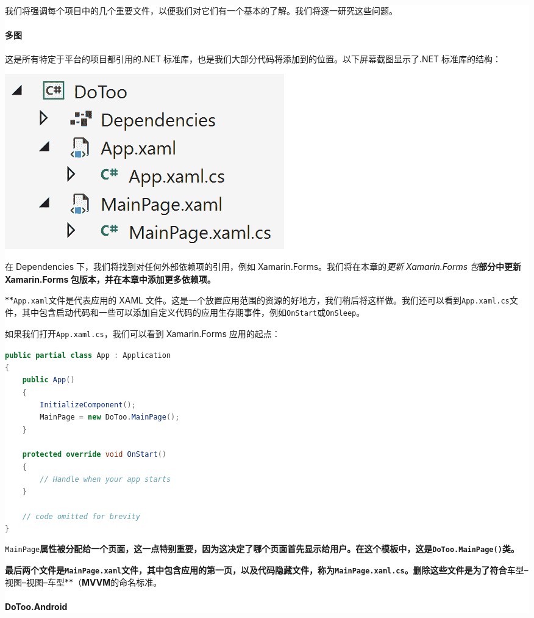 我们将强调每个项目中的几个重要文件，以便我们对它们有一个基本的了解。我们将逐一研究这些问题。

#### 多图

这是所有特定于平台的项目都引用的.NET 标准库，也是我们大部分代码将添加到的位置。以下屏幕截图显示了.NET 标准库的结构：

![](img/40001588-0408-4589-9480-8a90b7ccd478.png)

在 Dependencies 下，我们将找到对任何外部依赖项的引用，例如 Xamarin.Forms。我们将在本章的*更新 Xamarin.Forms 包***部分中更新 Xamarin.Forms 包版本，并在本章中添加更多依赖项。**

 **`App.xaml`文件是代表应用的 XAML 文件。这是一个放置应用范围的资源的好地方，我们稍后将这样做。我们还可以看到`App.xaml.cs`文件，其中包含启动代码和一些可以添加自定义代码的应用生存期事件，例如`OnStart`或`OnSleep`。

如果我们打开`App.xaml.cs`，我们可以看到 Xamarin.Forms 应用的起点：

```cs
public partial class App : Application
{
    public App()
    {
        InitializeComponent();
        MainPage = new DoToo.MainPage();
    }

    protected override void OnStart()
    {
        // Handle when your app starts
    }

    // code omitted for brevity
}
```

`MainPage`**属性被分配给一个页面，这一点特别重要，因为这决定了哪个页面首先显示给用户。在这个模板中，这是`DoToo.MainPage()`类。**

 **最后两个文件是`MainPage.xaml`文件，其中包含应用的第一页，以及代码隐藏文件，称为`MainPage.xaml.cs`。删除这些文件是为了符合**车型–视图–视图–车型**（**MVVM**的命名标准。

#### DoToo.Android
